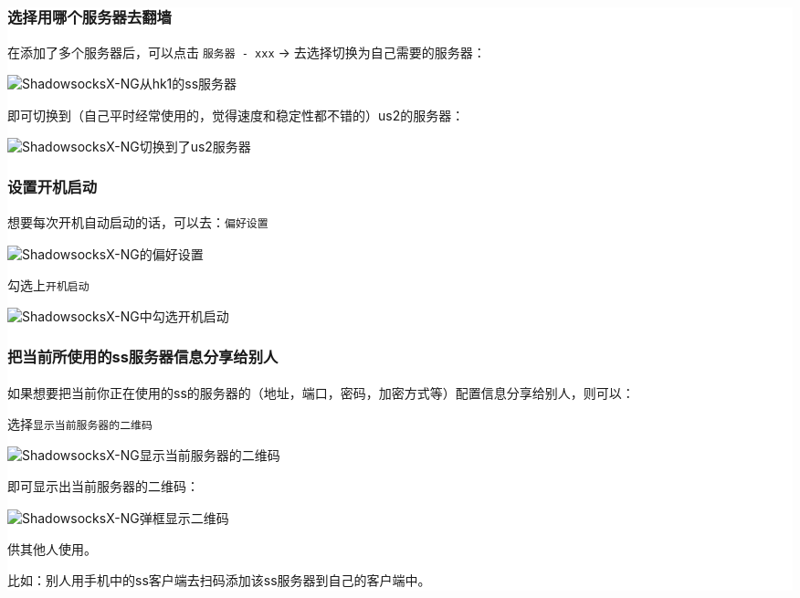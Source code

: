 ### 选择用哪个服务器去翻墙

在添加了多个服务器后，可以点击 `服务器 - xxx` -> 去选择切换为自己需要的服务器：

![ShadowsocksX-NG从hk1的ss服务器](../../assets/img/shadowsocksx_ng_from_hk1_ss_server.jpg)

即可切换到（自己平时经常使用的，觉得速度和稳定性都不错的）us2的服务器：

![ShadowsocksX-NG切换到了us2服务器](../../assets/img/shadowsocksx_ng_switched_to_us2.png)

### 设置开机启动

想要每次开机自动启动的话，可以去：`偏好设置`

![ShadowsocksX-NG的偏好设置](../../assets/img/shadowsocksx_ng_preferences.png)

勾选上`开机启动`

![ShadowsocksX-NG中勾选开机启动](../../assets/img/shadowsocksx_ng_select_run_on_boot.png)

### 把当前所使用的ss服务器信息分享给别人

如果想要把当前你正在使用的ss的服务器的（地址，端口，密码，加密方式等）配置信息分享给别人，则可以：

选择`显示当前服务器的二维码`

![ShadowsocksX-NG显示当前服务器的二维码](../../assets/img/shadowsocksx_ng_show_current_server_qrcode.png)

即可显示出当前服务器的二维码：

![ShadowsocksX-NG弹框显示二维码](../../assets/img/shadowsocksx_ng_popup_show_qrcode.png)

供其他人使用。

比如：别人用手机中的ss客户端去扫码添加该ss服务器到自己的客户端中。

